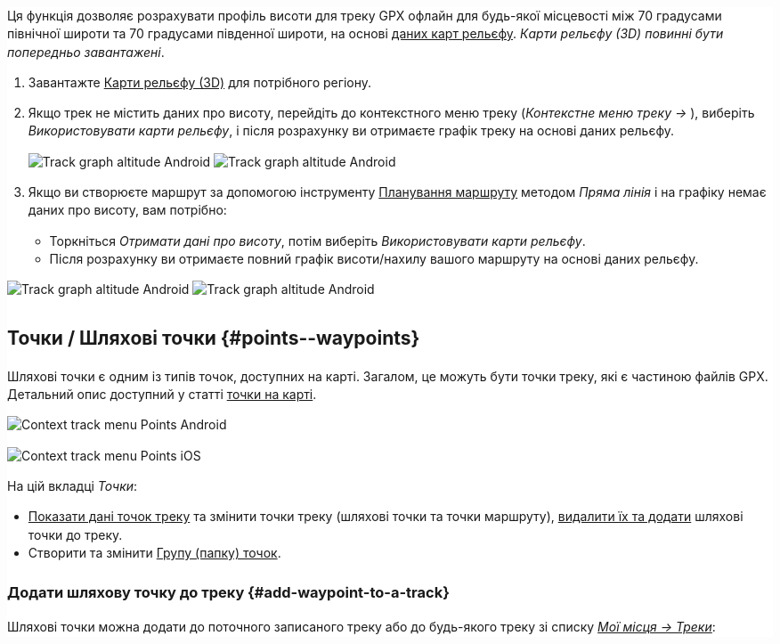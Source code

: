 Ця функція дозволяє розрахувати профіль висоти для треку GPX офлайн для будь-якої місцевості між 70 градусами північної широти та 70 градусами південної широти, на основі [даних карт рельєфу](../../plugins/topography.md#download-maps). *Карти рельєфу (3D) повинні бути попередньо завантажені*.

1. Завантажте [Карти рельєфу (3D)](../../plugins/topography.md#download-maps) для потрібного регіону.
2. Якщо трек не містить даних про висоту, перейдіть до контекстного меню треку (*Контекстне меню треку → <Translate android="true" ids="shared_string_gpx_track,altitude,calculate_altitude"/>*), виберіть *Використовувати карти рельєфу*, і після розрахунку ви отримаєте графік треку на основі даних рельєфу.

    ![Track graph altitude Android](@site/static/img/personal/tracks/calculate_elevation_2.png) ![Track graph altitude Android](@site/static/img/personal/tracks/calculate_elevation_10.png) <!--![Track graph altitude Android](@site/static/img/personal/tracks/calculate_elevation_4.png) ![Track graph altitude Android](@site/static/img/personal/tracks/calculate_elevation_3.png) -->

3. Якщо ви створюєте маршрут за допомогою інструменту [Планування маршруту](../../plan-route/create-route.md#graph) методом *Пряма лінія* і на графіку немає даних про висоту, вам потрібно:
    - Торкніться *Отримати дані про висоту*, потім виберіть *Використовувати карти рельєфу*.
    - Після розрахунку ви отримаєте повний графік висоти/нахилу вашого маршруту на основі даних рельєфу.

  ![Track graph altitude Android](@site/static/img/personal/tracks/calculate_elevation_9.png) ![Track graph altitude Android](@site/static/img/personal/tracks/calculate_elevation_5.png)


## Точки / Шляхові точки {#points--waypoints}

Шляхові точки є одним із типів точок, доступних на карті. Загалом, це можуть бути точки треку, які є частиною файлів GPX. Детальний опис доступний у статті [точки на карті](../../map/point-layers-on-map.md).

<Tabs groupId="operating-systems">

<TabItem value="android" label="Android">

![Context track menu Points Android](@site/static/img/personal/tracks/track_context_points_android.png)

</TabItem>

<TabItem value="ios" label="iOS">

![Context track menu Points iOS](@site/static/img/personal/tracks/track_context_points_ios.png)

</TabItem>

</Tabs>

На цій вкладці *Точки*:

- [Показати дані точок треку](#display-custom-gpx-tags) та змінити точки треку (шляхові точки та точки маршруту), [видалити їх та додати](#точки--шляхові-точки-points--waypoints) шляхові точки до треку.
- Створити та змінити [Групу (папку) точок](#waypoint-groups).


### Додати шляхову точку до треку {#add-waypoint-to-a-track}

Шляхові точки можна додати до поточного записаного треку або до будь-якого треку зі списку [*Мої місця → Треки*](../../personal/tracks/manage-tracks.md):
